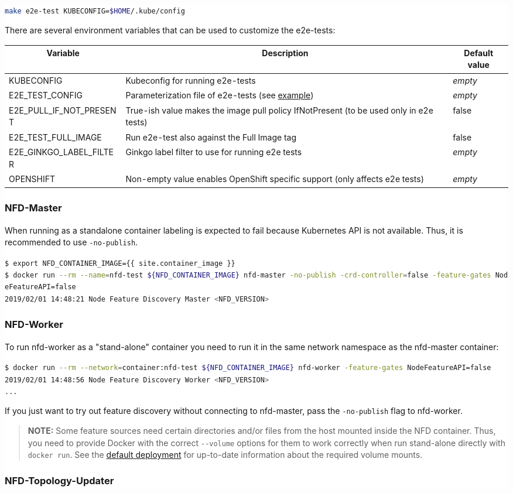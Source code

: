 ```bash
make e2e-test KUBECONFIG=$HOME/.kube/config
```

There are several environment variables that can be used to customize the
e2e-tests:

| Variable                   | Description                                                       | Default value |
| -------------------------- | ----------------------------------------------------------------- | ------------- |
| KUBECONFIG                 | Kubeconfig for running e2e-tests                                  | *empty* |
| E2E_TEST_CONFIG            | Parameterization file of e2e-tests (see [example][e2e-config-sample]) | *empty* |
| E2E_PULL_IF_NOT_PRESENT    | True-ish value makes the image pull policy IfNotPresent (to be used only in e2e tests) | false |
| E2E_TEST_FULL_IMAGE        | Run e2e-test also against the Full Image tag                      | false |
| E2E_GINKGO_LABEL_FILTER    | Ginkgo label filter to use for running e2e tests                  | *empty* |
| OPENSHIFT                  | Non-empty value enables OpenShift specific support (only affects e2e tests) | *empty* |

### NFD-Master

When running as a standalone container labeling is expected to fail because
Kubernetes API is not available. Thus, it is recommended to use `-no-publish`.

```bash
$ export NFD_CONTAINER_IMAGE={{ site.container_image }}
$ docker run --rm --name=nfd-test ${NFD_CONTAINER_IMAGE} nfd-master -no-publish -crd-controller=false -feature-gates NodeFeatureAPI=false
2019/02/01 14:48:21 Node Feature Discovery Master <NFD_VERSION>
```

### NFD-Worker

To run nfd-worker as a "stand-alone" container you need to run it in the same
network namespace as the nfd-master container:

```bash
$ docker run --rm --network=container:nfd-test ${NFD_CONTAINER_IMAGE} nfd-worker -feature-gates NodeFeatureAPI=false
2019/02/01 14:48:56 Node Feature Discovery Worker <NFD_VERSION>
...
```

If you just want to try out feature discovery without connecting to nfd-master,
pass the `-no-publish` flag to nfd-worker.

> **NOTE:** Some feature sources need certain directories and/or files from the
> host mounted inside the NFD container. Thus, you need to provide Docker with
> the correct `--volume` options for them to work correctly when run
> stand-alone directly with `docker run`. See
> the [default deployment](https://github.com/kubernetes-sigs/node-feature-discovery/blob/{{site.release}}/deployment/components/common/worker-mounts.yaml)
> for up-to-date information about the required volume mounts.

### NFD-Topology-Updater


[e2e-config-sample]: https://github.com/kubernetes-sigs/node-feature-discovery/blob/{{site.release}}/test/e2e/e2e-test-config.exapmle.yaml
[podresource-api]: https://kubernetes.io/docs/concepts/extend-kubernetes/compute-storage-net/device-plugins/#monitoring-device-plugin-resources
[feature-gate]: https://kubernetes.io/docs/reference/command-line-tools-reference/feature-gates